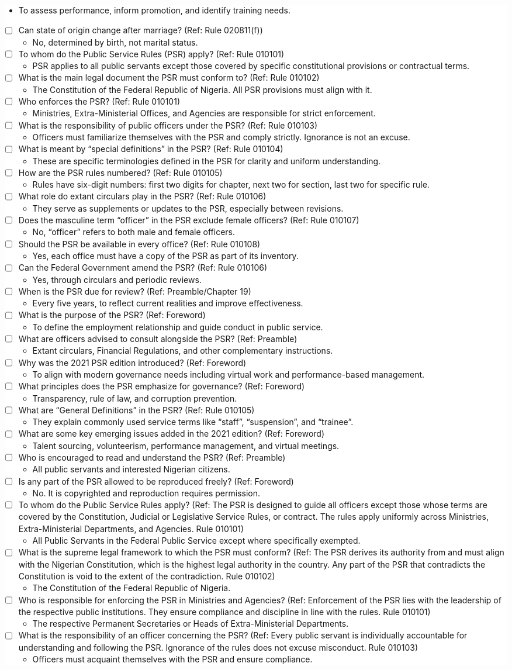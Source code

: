   - To assess performance, inform promotion, and identify training needs.
- [ ] Can state of origin change after marriage? (Ref: Rule 020811(f))
  - No, determined by birth, not marital status.
- [ ] To whom do the Public Service Rules (PSR) apply? (Ref: Rule 010101)
  - PSR applies to all public servants except those covered by specific constitutional provisions or contractual terms.
- [ ] What is the main legal document the PSR must conform to? (Ref: Rule 010102)
  - The Constitution of the Federal Republic of Nigeria. All PSR provisions must align with it.
- [ ] Who enforces the PSR? (Ref: Rule 010101)
  - Ministries, Extra-Ministerial Offices, and Agencies are responsible for strict enforcement.
- [ ] What is the responsibility of public officers under the PSR? (Ref: Rule 010103)
  - Officers must familiarize themselves with the PSR and comply strictly. Ignorance is not an excuse.
- [ ] What is meant by “special definitions” in the PSR? (Ref: Rule 010104)
  - These are specific terminologies defined in the PSR for clarity and uniform understanding.
- [ ] How are the PSR rules numbered? (Ref: Rule 010105)
  - Rules have six-digit numbers: first two digits for chapter, next two for section, last two for specific rule.
- [ ] What role do extant circulars play in the PSR? (Ref: Rule 010106)
  - They serve as supplements or updates to the PSR, especially between revisions.
- [ ] Does the masculine term “officer” in the PSR exclude female officers? (Ref: Rule 010107)
  - No, “officer” refers to both male and female officers.
- [ ] Should the PSR be available in every office? (Ref: Rule 010108)
  - Yes, each office must have a copy of the PSR as part of its inventory.
- [ ] Can the Federal Government amend the PSR? (Ref: Rule 010106)
  - Yes, through circulars and periodic reviews.
- [ ] When is the PSR due for review? (Ref: Preamble/Chapter 19)
  - Every five years, to reflect current realities and improve effectiveness.
- [ ] What is the purpose of the PSR? (Ref: Foreword)
  - To define the employment relationship and guide conduct in public service.
- [ ] What are officers advised to consult alongside the PSR? (Ref: Preamble)
  - Extant circulars, Financial Regulations, and other complementary instructions.
- [ ] Why was the 2021 PSR edition introduced? (Ref: Foreword)
  - To align with modern governance needs including virtual work and performance-based management.
- [ ] What principles does the PSR emphasize for governance? (Ref: Foreword)
  - Transparency, rule of law, and corruption prevention.
- [ ] What are “General Definitions” in the PSR? (Ref: Rule 010105)
  - They explain commonly used service terms like “staff”, “suspension”, and “trainee”.
- [ ] What are some key emerging issues added in the 2021 edition? (Ref: Foreword)
  - Talent sourcing, volunteerism, performance management, and virtual meetings.
- [ ] Who is encouraged to read and understand the PSR? (Ref: Preamble)
  - All public servants and interested Nigerian citizens.
- [ ] Is any part of the PSR allowed to be reproduced freely? (Ref: Foreword)
  - No. It is copyrighted and reproduction requires permission.
- [ ] To whom do the Public Service Rules apply? (Ref: The PSR is designed to guide all officers except those whose terms are covered by the Constitution, Judicial or Legislative Service Rules, or contract. The rules apply uniformly across Ministries, Extra-Ministerial Departments, and Agencies.	Rule 010101)
  - All Public Servants in the Federal Public Service except where specifically exempted.
- [ ] What is the supreme legal framework to which the PSR must conform? (Ref: The PSR derives its authority from and must align with the Nigerian Constitution, which is the highest legal authority in the country. Any part of the PSR that contradicts the Constitution is void to the extent of the contradiction.	Rule 010102)
  - The Constitution of the Federal Republic of Nigeria.
- [ ] Who is responsible for enforcing the PSR in Ministries and Agencies? (Ref: Enforcement of the PSR lies with the leadership of the respective public institutions. They ensure compliance and discipline in line with the rules.	Rule 010101)
  - The respective Permanent Secretaries or Heads of Extra-Ministerial Departments.
- [ ] What is the responsibility of an officer concerning the PSR? (Ref: Every public servant is individually accountable for understanding and following the PSR. Ignorance of the rules does not excuse misconduct.	Rule 010103)
  - Officers must acquaint themselves with the PSR and ensure compliance.